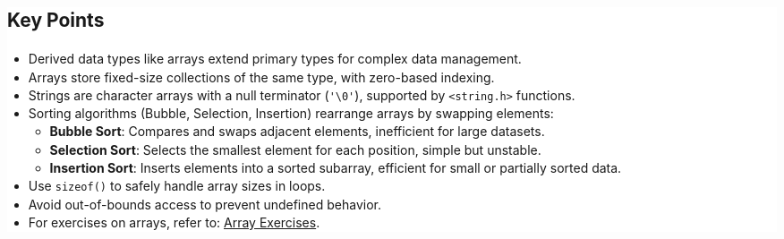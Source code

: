 ## Key Points
- Derived data types like arrays extend primary types for complex data management.
- Arrays store fixed-size collections of the same type, with zero-based indexing.
- Strings are character arrays with a null terminator (`'\0'`), supported by `<string.h>` functions.
- Sorting algorithms (Bubble, Selection, Insertion) rearrange arrays by swapping elements:
  - **Bubble Sort**: Compares and swaps adjacent elements, inefficient for large datasets.
  - **Selection Sort**: Selects the smallest element for each position, simple but unstable.
  - **Insertion Sort**: Inserts elements into a sorted subarray, efficient for small or partially sorted data.
- Use `sizeof()` to safely handle array sizes in loops.
- Avoid out-of-bounds access to prevent undefined behavior.
- For exercises on arrays, refer to: [Array Exercises](https://docs.google.com/document/d/1VqPHsUimzYNoiUkshNFjDOoeQb7_sJSv/edit).